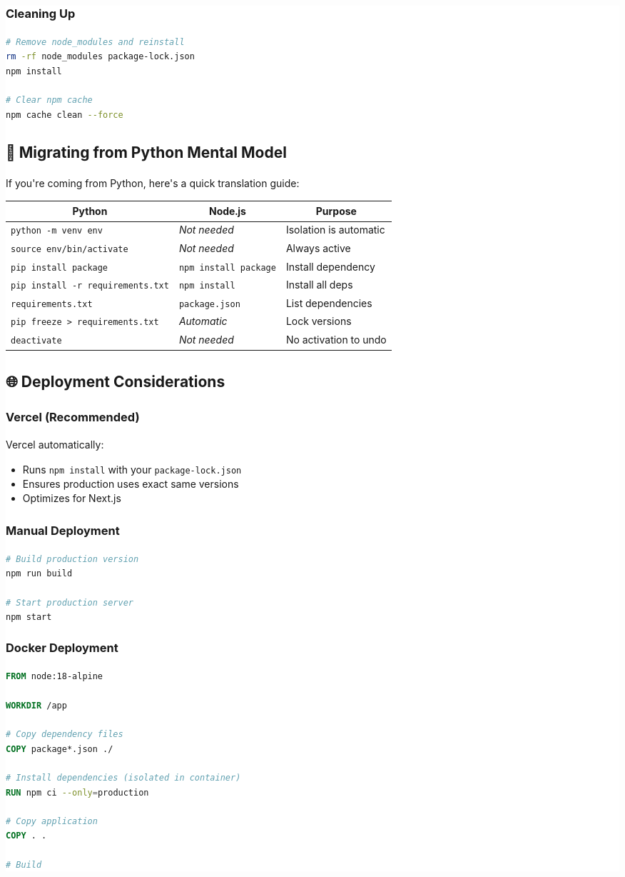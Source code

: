### Cleaning Up

```bash
# Remove node_modules and reinstall
rm -rf node_modules package-lock.json
npm install

# Clear npm cache
npm cache clean --force
```

## 🔄 Migrating from Python Mental Model

If you're coming from Python, here's a quick translation guide:

| Python | Node.js | Purpose |
|--------|---------|---------|
| `python -m venv env` | *Not needed* | Isolation is automatic |
| `source env/bin/activate` | *Not needed* | Always active |
| `pip install package` | `npm install package` | Install dependency |
| `pip install -r requirements.txt` | `npm install` | Install all deps |
| `requirements.txt` | `package.json` | List dependencies |
| `pip freeze > requirements.txt` | *Automatic* | Lock versions |
| `deactivate` | *Not needed* | No activation to undo |

## 🌐 Deployment Considerations

### Vercel (Recommended)
Vercel automatically:
- Runs `npm install` with your `package-lock.json`
- Ensures production uses exact same versions
- Optimizes for Next.js

### Manual Deployment
```bash
# Build production version
npm run build

# Start production server
npm start
```

### Docker Deployment
```dockerfile
FROM node:18-alpine

WORKDIR /app

# Copy dependency files
COPY package*.json ./

# Install dependencies (isolated in container)
RUN npm ci --only=production

# Copy application
COPY . .

# Build
```